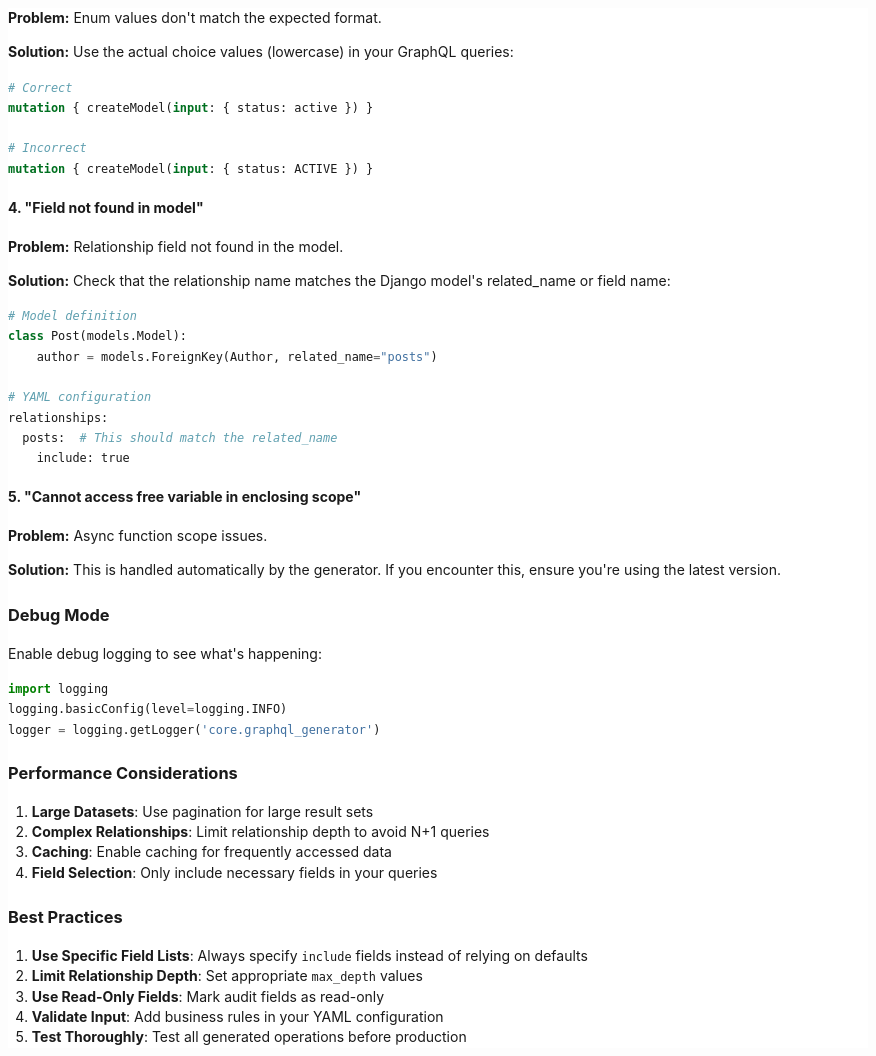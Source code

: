 **Problem:** Enum values don't match the expected format.

**Solution:** Use the actual choice values (lowercase) in your GraphQL queries:
```graphql
# Correct
mutation { createModel(input: { status: active }) }

# Incorrect
mutation { createModel(input: { status: ACTIVE }) }
```

#### 4. "Field not found in model"

**Problem:** Relationship field not found in the model.

**Solution:** Check that the relationship name matches the Django model's related_name or field name:
```python
# Model definition
class Post(models.Model):
    author = models.ForeignKey(Author, related_name="posts")

# YAML configuration
relationships:
  posts:  # This should match the related_name
    include: true
```

#### 5. "Cannot access free variable in enclosing scope"

**Problem:** Async function scope issues.

**Solution:** This is handled automatically by the generator. If you encounter this, ensure you're using the latest version.

### Debug Mode

Enable debug logging to see what's happening:

```python
import logging
logging.basicConfig(level=logging.INFO)
logger = logging.getLogger('core.graphql_generator')
```

### Performance Considerations

1. **Large Datasets**: Use pagination for large result sets
2. **Complex Relationships**: Limit relationship depth to avoid N+1 queries
3. **Caching**: Enable caching for frequently accessed data
4. **Field Selection**: Only include necessary fields in your queries

### Best Practices

1. **Use Specific Field Lists**: Always specify `include` fields instead of relying on defaults
2. **Limit Relationship Depth**: Set appropriate `max_depth` values
3. **Use Read-Only Fields**: Mark audit fields as read-only
4. **Validate Input**: Add business rules in your YAML configuration
5. **Test Thoroughly**: Test all generated operations before production
